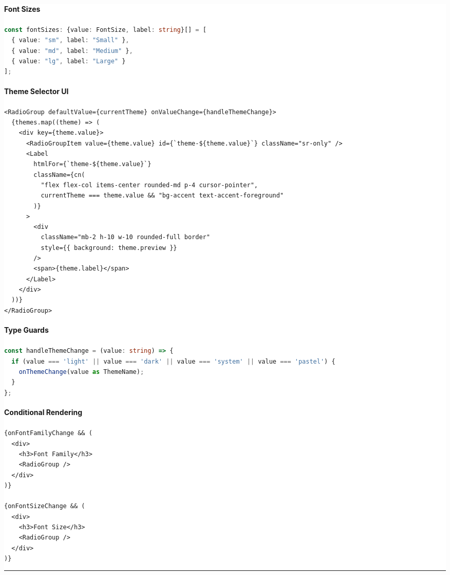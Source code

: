 #### Font Sizes
```typescript
const fontSizes: {value: FontSize, label: string}[] = [
  { value: "sm", label: "Small" },
  { value: "md", label: "Medium" },
  { value: "lg", label: "Large" }
];
```

#### Theme Selector UI
```tsx
<RadioGroup defaultValue={currentTheme} onValueChange={handleThemeChange}>
  {themes.map((theme) => (
    <div key={theme.value}>
      <RadioGroupItem value={theme.value} id={`theme-${theme.value}`} className="sr-only" />
      <Label
        htmlFor={`theme-${theme.value}`}
        className={cn(
          "flex flex-col items-center rounded-md p-4 cursor-pointer",
          currentTheme === theme.value && "bg-accent text-accent-foreground"
        )}
      >
        <div
          className="mb-2 h-10 w-10 rounded-full border"
          style={{ background: theme.preview }}
        />
        <span>{theme.label}</span>
      </Label>
    </div>
  ))}
</RadioGroup>
```

#### Type Guards
```typescript
const handleThemeChange = (value: string) => {
  if (value === 'light' || value === 'dark' || value === 'system' || value === 'pastel') {
    onThemeChange(value as ThemeName);
  }
};
```

#### Conditional Rendering
```tsx
{onFontFamilyChange && (
  <div>
    <h3>Font Family</h3>
    <RadioGroup />
  </div>
)}

{onFontSizeChange && (
  <div>
    <h3>Font Size</h3>
    <RadioGroup />
  </div>
)}
```

---